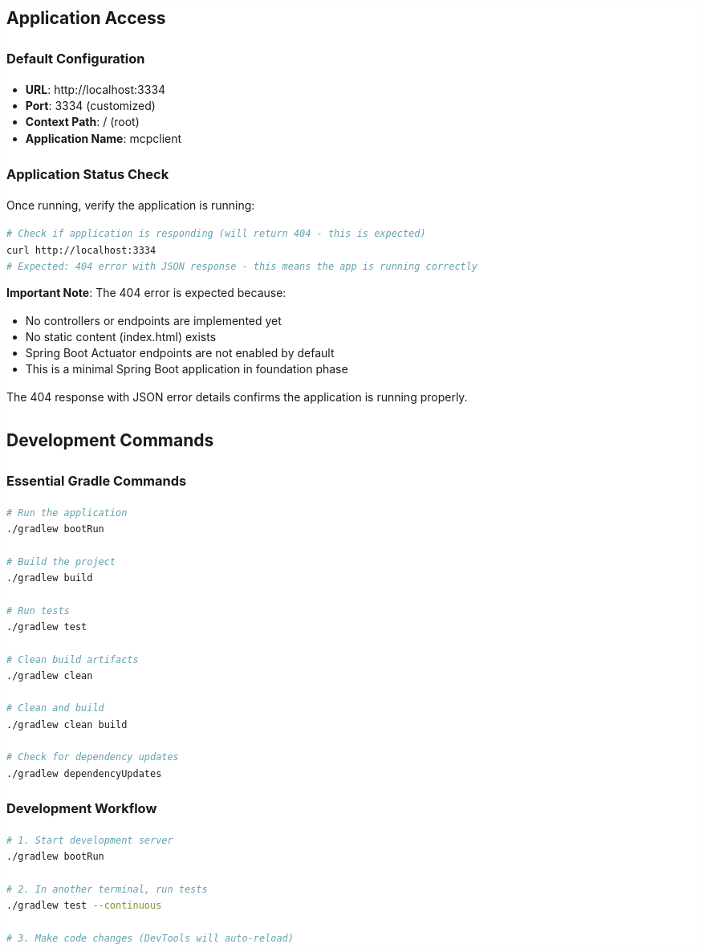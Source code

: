 ## Application Access

### Default Configuration
- **URL**: http://localhost:3334
- **Port**: 3334 (customized)
- **Context Path**: / (root)
- **Application Name**: mcpclient

### Application Status Check
Once running, verify the application is running:
```bash
# Check if application is responding (will return 404 - this is expected)
curl http://localhost:3334
# Expected: 404 error with JSON response - this means the app is running correctly
```

**Important Note**: The 404 error is expected because:
- No controllers or endpoints are implemented yet
- No static content (index.html) exists
- Spring Boot Actuator endpoints are not enabled by default
- This is a minimal Spring Boot application in foundation phase

The 404 response with JSON error details confirms the application is running properly.

## Development Commands

### Essential Gradle Commands
```bash
# Run the application
./gradlew bootRun

# Build the project
./gradlew build

# Run tests
./gradlew test

# Clean build artifacts
./gradlew clean

# Clean and build
./gradlew clean build

# Check for dependency updates
./gradlew dependencyUpdates
```

### Development Workflow
```bash
# 1. Start development server
./gradlew bootRun

# 2. In another terminal, run tests
./gradlew test --continuous

# 3. Make code changes (DevTools will auto-reload)
```
